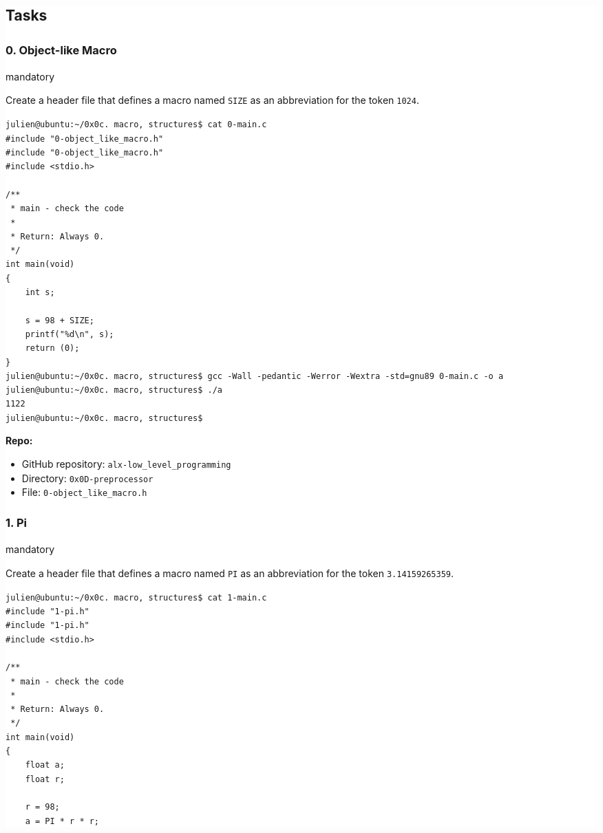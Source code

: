 ## Tasks

### 0. Object-like Macro

mandatory

Create a header file that defines a macro named  `SIZE`  as an abbreviation for the token  `1024`.

```
julien@ubuntu:~/0x0c. macro, structures$ cat 0-main.c
#include "0-object_like_macro.h"
#include "0-object_like_macro.h"
#include <stdio.h>

/**
 * main - check the code
 *
 * Return: Always 0.
 */
int main(void)
{
    int s;

    s = 98 + SIZE;
    printf("%d\n", s);
    return (0);
}
julien@ubuntu:~/0x0c. macro, structures$ gcc -Wall -pedantic -Werror -Wextra -std=gnu89 0-main.c -o a
julien@ubuntu:~/0x0c. macro, structures$ ./a 
1122
julien@ubuntu:~/0x0c. macro, structures$ 

```

**Repo:**

-   GitHub repository:  `alx-low_level_programming`
-   Directory:  `0x0D-preprocessor`
-   File:  `0-object_like_macro.h`


### 1. Pi

mandatory

Create a header file that defines a macro named  `PI`  as an abbreviation for the token  `3.14159265359`.

```
julien@ubuntu:~/0x0c. macro, structures$ cat 1-main.c
#include "1-pi.h"
#include "1-pi.h"
#include <stdio.h>

/**
 * main - check the code
 *
 * Return: Always 0.
 */
int main(void)
{
    float a;
    float r;

    r = 98;
    a = PI * r * r;
```